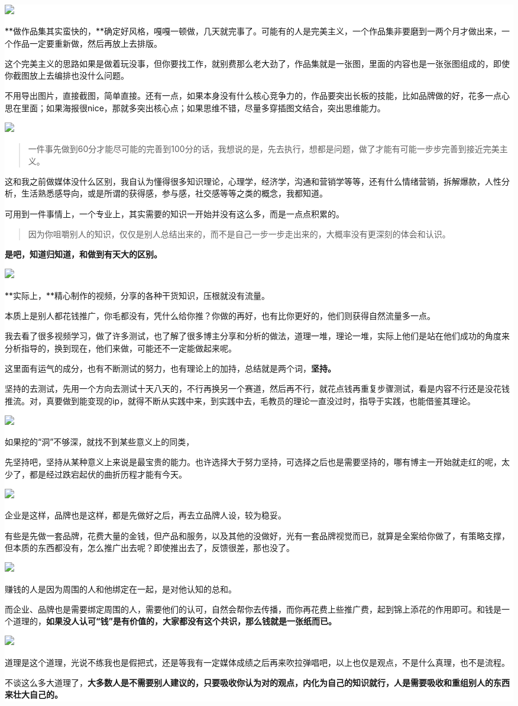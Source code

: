 ![](https://image.woshipm.com/2024/11/16/071109b0-a416-11ef-baf4-00163e0b5ff3.jpg)

**做作品集其实蛮快的，**确定好风格，嘎嘎一顿做，几天就完事了。可能有的人是完美主义，一个作品集非要磨到一两个月才做出来，一个作品一定要重新做，然后再放上去排版。

这个完美主义的思路如果是做着玩没事，但你要找工作，就别费那么老大劲了，作品集就是一张图，里面的内容也是一张张图组成的，即使你截图放上去编排也没什么问题。

不用导出图片，直接截图，简单直接。还有一点，如果本身没有什么核心竞争力的，作品要突出长板的技能，比如品牌做的好，花多一点心思在里面；如果海报很nice，那就多突出核心点；如果思维不错，尽量多穿插图文结合，突出思维能力。

![](https://image.woshipm.com/2024/11/16/0a8d2664-a416-11ef-baf4-00163e0b5ff3.jpg)

> 一件事先做到60分才能尽可能的完善到100分的话，我想说的是，先去执行，想都是问题，做了才能有可能一步步完善到接近完美主义。

这和我之前做媒体没什么区别，我自认为懂得很多知识理论，心理学，经济学，沟通和营销学等等，还有什么情绪营销，拆解爆款，人性分析，生活熟悉感导向，或是所谓的获得感，参与感，社交感等等之类的概念，我都知道。

可用到一件事情上，一个专业上，其实需要的知识一开始并没有这么多，而是一点点积累的。

> 因为你咀嚼别人的知识，仅仅是别人总结出来的，而不是自己一步一步走出来的，大概率没有更深刻的体会和认识。

**是吧，知道归知道，和做到有天大的区别。**

![](https://image.woshipm.com/2024/11/16/0dd7b1b8-a416-11ef-baf4-00163e0b5ff3.jpg)

**实际上，**精心制作的视频，分享的各种干货知识，压根就没有流量。

本质上是别人都花钱推广，你毛都没有，凭什么给你推？你做的再好，也有比你更好的，他们则获得自然流量多一点。

我去看了很多视频学习，做了许多测试，也了解了很多博主分享和分析的做法，道理一堆，理论一堆，实际上他们是站在他们成功的角度来分析指导的，换到现在，他们来做，可能还不一定能做起来呢。

这里面有运气的成分，也有不断测试的努力，也有理论上的加持，总结就是两个词，**坚持。**

坚持的去测试，先用一个方向去测试十天八天的，不行再换另一个赛道，然后再不行，就花点钱再重复步骤测试，看是内容不行还是没花钱推流。对，真要做到能变现的ip，就得不断从实践中来，到实践中去，毛教员的理论一直没过时，指导于实践，也能借鉴其理论。

![](https://image.woshipm.com/2024/11/16/123688a6-a416-11ef-baf4-00163e0b5ff3.jpg)

如果挖的“洞”不够深，就找不到某些意义上的同类，

先坚持吧，坚持从某种意义上来说是最宝贵的能力。也许选择大于努力坚持，可选择之后也是需要坚持的，哪有博主一开始就走红的呢，太少了，都是经过跌宕起伏的曲折历程才能有今天。

![](https://image.woshipm.com/2024/11/16/15cd03dc-a416-11ef-baf4-00163e0b5ff3.jpg)

企业是这样，品牌也是这样，都是先做好之后，再去立品牌人设，较为稳妥。

有些是先做一套品牌，花费大量的金钱，但产品和服务，以及其他的没做好，光有一套品牌视觉而已，就算是全案给你做了，有策略支撑，但本质的东西都没有，怎么推广出去呢？即使推出去了，反馈很差，那也没了。

![](https://image.woshipm.com/2024/11/16/19182472-a416-11ef-9e12-00163e0b5ff3.jpg)

赚钱的人是因为周围的人和他绑定在一起，是对他认知的总和。

而企业、品牌也是需要绑定周围的人，需要他们的认可，自然会帮你去传播，而你再花费上些推广费，起到锦上添花的作用即可。和钱是一个道理的，**如果没人认可“钱”是有价值的，大家都没有这个共识，那么钱就是一张纸而已。**

![](https://image.woshipm.com/2024/11/16/1c20da60-a416-11ef-baf4-00163e0b5ff3.jpg)

道理是这个道理，光说不练我也是假把式，还是等我有一定媒体成绩之后再来吹拉弹唱吧，以上也仅是观点，不是什么真理，也不是流程。

不谈这么多大道理了，**大多数人是不需要别人建议的，只要吸收你认为对的观点，内化为自己的知识就行，人是需要吸收和重组别人的东西来壮大自己的。**
